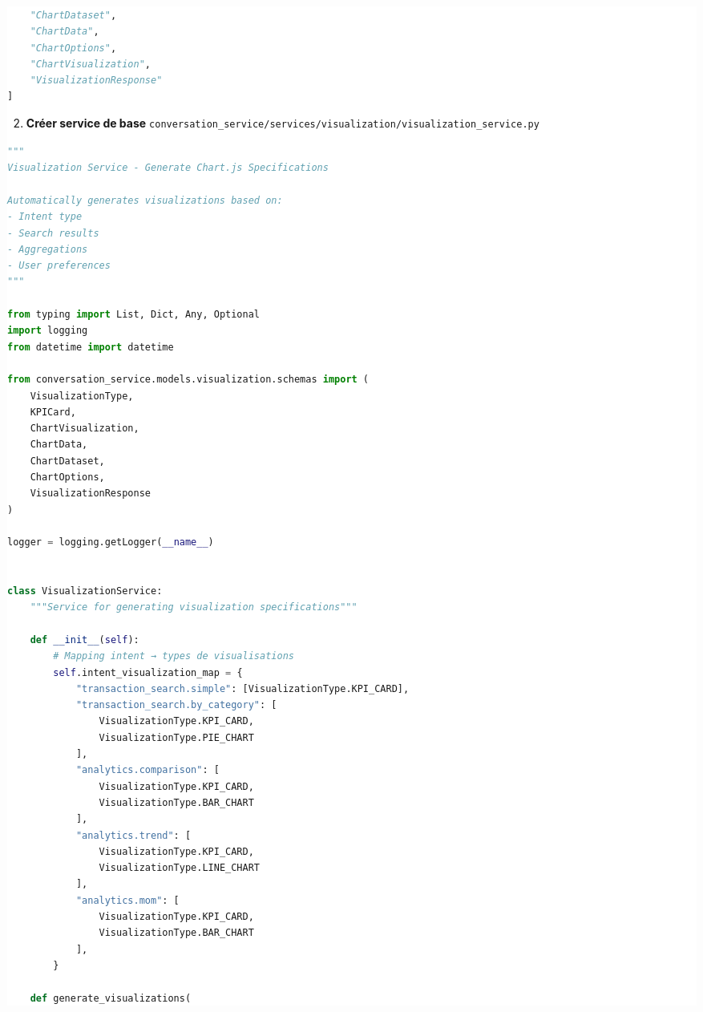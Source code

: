 ```python
    "ChartDataset",
    "ChartData",
    "ChartOptions",
    "ChartVisualization",
    "VisualizationResponse"
]
```

2. **Créer service de base** `conversation_service/services/visualization/visualization_service.py`

```python
"""
Visualization Service - Generate Chart.js Specifications

Automatically generates visualizations based on:
- Intent type
- Search results
- Aggregations
- User preferences
"""

from typing import List, Dict, Any, Optional
import logging
from datetime import datetime

from conversation_service.models.visualization.schemas import (
    VisualizationType,
    KPICard,
    ChartVisualization,
    ChartData,
    ChartDataset,
    ChartOptions,
    VisualizationResponse
)

logger = logging.getLogger(__name__)


class VisualizationService:
    """Service for generating visualization specifications"""

    def __init__(self):
        # Mapping intent → types de visualisations
        self.intent_visualization_map = {
            "transaction_search.simple": [VisualizationType.KPI_CARD],
            "transaction_search.by_category": [
                VisualizationType.KPI_CARD,
                VisualizationType.PIE_CHART
            ],
            "analytics.comparison": [
                VisualizationType.KPI_CARD,
                VisualizationType.BAR_CHART
            ],
            "analytics.trend": [
                VisualizationType.KPI_CARD,
                VisualizationType.LINE_CHART
            ],
            "analytics.mom": [
                VisualizationType.KPI_CARD,
                VisualizationType.BAR_CHART
            ],
        }

    def generate_visualizations(
```